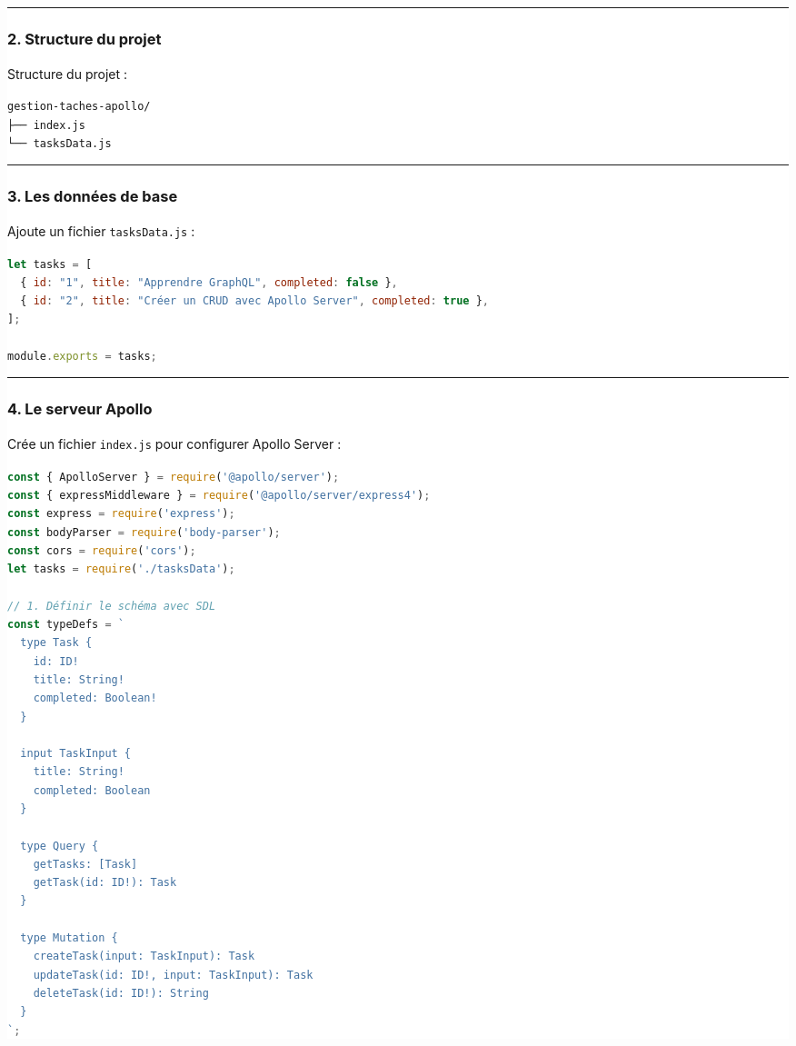 
---

### **2. Structure du projet**

Structure du projet :

```
gestion-taches-apollo/
├── index.js
└── tasksData.js
```

---

### **3. Les données de base**

Ajoute un fichier `tasksData.js` :

```javascript
let tasks = [
  { id: "1", title: "Apprendre GraphQL", completed: false },
  { id: "2", title: "Créer un CRUD avec Apollo Server", completed: true },
];

module.exports = tasks;
```

---

### **4. Le serveur Apollo**

Crée un fichier `index.js` pour configurer Apollo Server :

```javascript
const { ApolloServer } = require('@apollo/server');
const { expressMiddleware } = require('@apollo/server/express4');
const express = require('express');
const bodyParser = require('body-parser');
const cors = require('cors');
let tasks = require('./tasksData');

// 1. Définir le schéma avec SDL
const typeDefs = `
  type Task {
    id: ID!
    title: String!
    completed: Boolean!
  }

  input TaskInput {
    title: String!
    completed: Boolean
  }

  type Query {
    getTasks: [Task]
    getTask(id: ID!): Task
  }

  type Mutation {
    createTask(input: TaskInput): Task
    updateTask(id: ID!, input: TaskInput): Task
    deleteTask(id: ID!): String
  }
`;

```